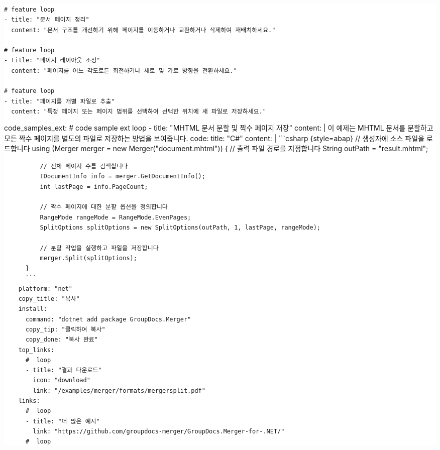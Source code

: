     # feature loop
    - title: "문서 페이지 정리"
      content: "문서 구조를 개선하기 위해 페이지를 이동하거나 교환하거나 삭제하여 재배치하세요."

    # feature loop
    - title: "페이지 레이아웃 조정"
      content: "페이지를 어느 각도로든 회전하거나 세로 및 가로 방향을 전환하세요."

    # feature loop
    - title: "페이지를 개별 파일로 추출"
      content: "특정 페이지 또는 페이지 범위를 선택하여 선택한 위치에 새 파일로 저장하세요."
      
  code_samples_ext:
    # code sample ext loop
    - title: "MHTML 문서 분할 및 짝수 페이지 저장"
      content: |
        이 예제는 MHTML 문서를 분할하고 모든 짝수 페이지를 별도의 파일로 저장하는 방법을 보여줍니다.
      code:
        title: "C#"
        content: |
          ```csharp {style=abap}
          // 생성자에 소스 파일을 로드합니다
          using (Merger merger = new Merger("document.mhtml"))
          {
              // 출력 파일 경로를 지정합니다
              String outPath = "result.mhtml";

              // 전체 페이지 수를 검색합니다
              IDocumentInfo info = merger.GetDocumentInfo();
              int lastPage = info.PageCount;
          
              // 짝수 페이지에 대한 분할 옵션을 정의합니다
              RangeMode rangeMode = RangeMode.EvenPages;
              SplitOptions splitOptions = new SplitOptions(outPath, 1, lastPage, rangeMode);

              // 분할 작업을 실행하고 파일을 저장합니다
              merger.Split(splitOptions);
          }
          ```
        platform: "net"
        copy_title: "복사"
        install:
          command: "dotnet add package GroupDocs.Merger"
          copy_tip: "클릭하여 복사"
          copy_done: "복사 완료"
        top_links:
          #  loop
          - title: "결과 다운로드"
            icon: "download"
            link: "/examples/merger/formats/mergersplit.pdf"
        links:
          #  loop
          - title: "더 많은 예시"
            link: "https://github.com/groupdocs-merger/GroupDocs.Merger-for-.NET/"
          #  loop